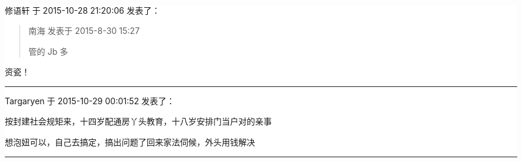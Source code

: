 修语轩 于 2015-10-28 21:20:06 发表了：

> 南海 发表于 2015-8-30 15:27
>
> 管的 Jb 多

资瓷！

---

Targaryen 于 2015-10-29 00:01:52 发表了：

按封建社会规矩来，十四岁配通房丫头教育，十八岁安排门当户对的亲事

想泡妞可以，自己去搞定，搞出问题了回来家法伺候，外头用钱解决

---
